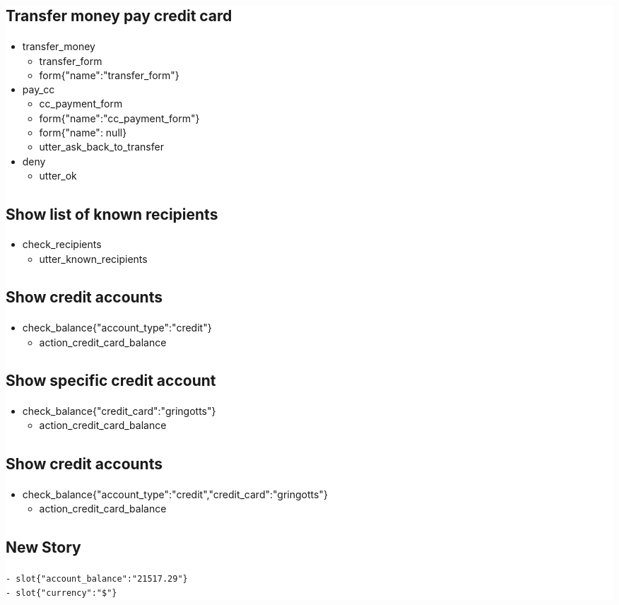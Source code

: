 ## Transfer money pay credit card
* transfer_money
    - transfer_form
    - form{"name":"transfer_form"}
* pay_cc
    - cc_payment_form
    - form{"name":"cc_payment_form"}
    - form{"name": null}
    - utter_ask_back_to_transfer
* deny
    - utter_ok

## Show list of known recipients
* check_recipients
    - utter_known_recipients

## Show credit accounts
* check_balance{"account_type":"credit"}
    - action_credit_card_balance

## Show specific credit account
* check_balance{"credit_card":"gringotts"}
    - action_credit_card_balance

## Show credit accounts
* check_balance{"account_type":"credit","credit_card":"gringotts"}
    - action_credit_card_balance

## New Story

    - slot{"account_balance":"21517.29"}
    - slot{"currency":"$"}